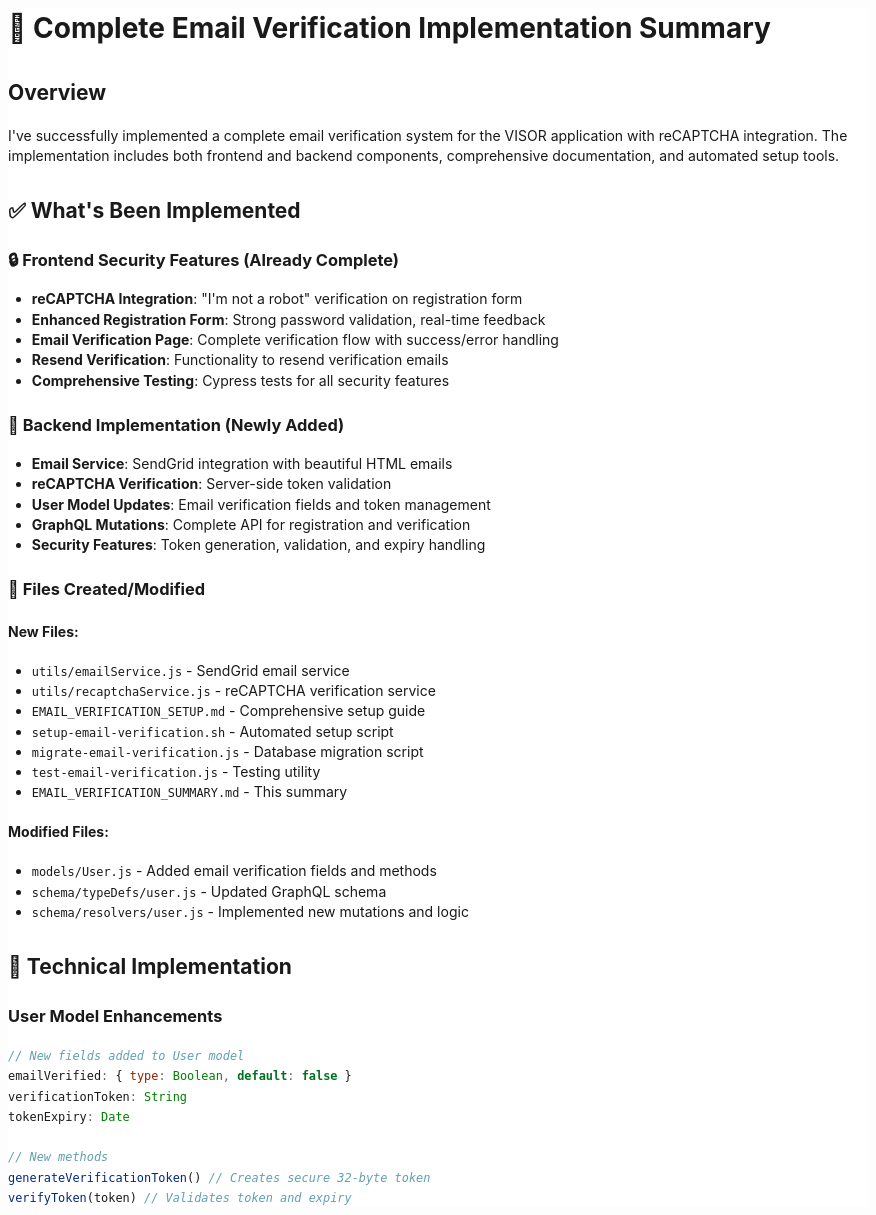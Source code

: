 # 🎉 Complete Email Verification Implementation Summary

## Overview

I've successfully implemented a complete email verification system for the VISOR application with reCAPTCHA integration. The implementation includes both frontend and backend components, comprehensive documentation, and automated setup tools.

## ✅ What's Been Implemented

### 🔒 **Frontend Security Features** (Already Complete)

- **reCAPTCHA Integration**: "I'm not a robot" verification on registration form
- **Enhanced Registration Form**: Strong password validation, real-time feedback
- **Email Verification Page**: Complete verification flow with success/error handling
- **Resend Verification**: Functionality to resend verification emails
- **Comprehensive Testing**: Cypress tests for all security features

### 🚀 **Backend Implementation** (Newly Added)

- **Email Service**: SendGrid integration with beautiful HTML emails
- **reCAPTCHA Verification**: Server-side token validation
- **User Model Updates**: Email verification fields and token management
- **GraphQL Mutations**: Complete API for registration and verification
- **Security Features**: Token generation, validation, and expiry handling

### 📁 **Files Created/Modified**

#### New Files:

- `utils/emailService.js` - SendGrid email service
- `utils/recaptchaService.js` - reCAPTCHA verification service
- `EMAIL_VERIFICATION_SETUP.md` - Comprehensive setup guide
- `setup-email-verification.sh` - Automated setup script
- `migrate-email-verification.js` - Database migration script
- `test-email-verification.js` - Testing utility
- `EMAIL_VERIFICATION_SUMMARY.md` - This summary

#### Modified Files:

- `models/User.js` - Added email verification fields and methods
- `schema/typeDefs/user.js` - Updated GraphQL schema
- `schema/resolvers/user.js` - Implemented new mutations and logic

## 🔧 **Technical Implementation**

### User Model Enhancements

```javascript
// New fields added to User model
emailVerified: { type: Boolean, default: false }
verificationToken: String
tokenExpiry: Date

// New methods
generateVerificationToken() // Creates secure 32-byte token
verifyToken(token) // Validates token and expiry
```
